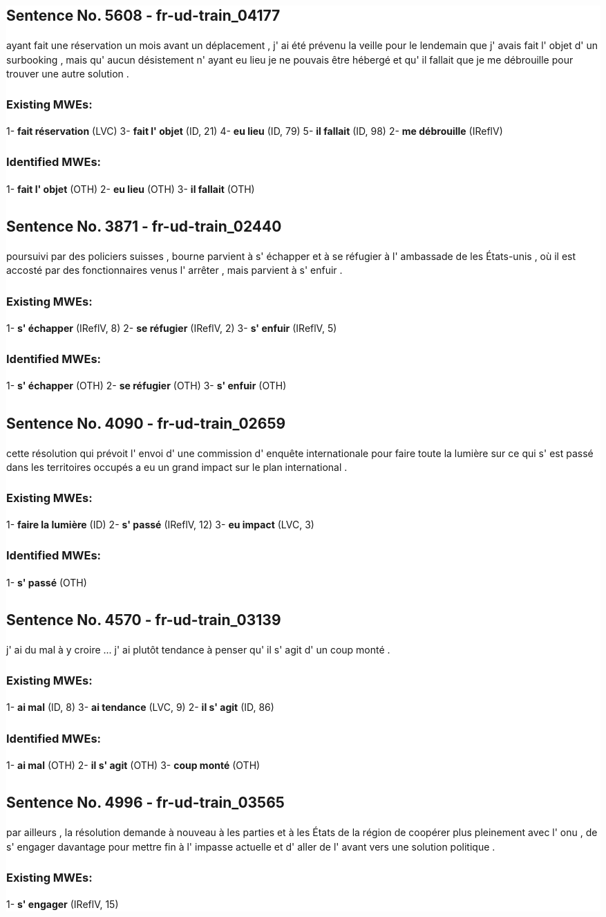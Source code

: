 ## Sentence No. 5608 - fr-ud-train_04177
ayant fait une réservation un mois avant un déplacement , j' ai été prévenu la veille pour le lendemain que j' avais fait l' objet d' un surbooking , mais qu' aucun désistement n' ayant eu lieu je ne pouvais être hébergé et qu' il fallait que je me débrouille pour trouver une autre solution . 
### Existing MWEs: 
1- **fait réservation** (LVC)
3- **fait l' objet** (ID, 21)
4- **eu lieu** (ID, 79)
5- **il fallait** (ID, 98)
2- **me débrouille** (IReflV)
### Identified MWEs: 
1- **fait l' objet** (OTH)
2- **eu lieu** (OTH)
3- **il fallait** (OTH)
## Sentence No. 3871 - fr-ud-train_02440
poursuivi par des policiers suisses , bourne parvient à s' échapper et à se réfugier à l' ambassade de les États-unis , où il est accosté par des fonctionnaires venus l' arrêter , mais parvient à s' enfuir . 
### Existing MWEs: 
1- **s' échapper** (IReflV, 8)
2- **se réfugier** (IReflV, 2)
3- **s' enfuir** (IReflV, 5)
### Identified MWEs: 
1- **s' échapper** (OTH)
2- **se réfugier** (OTH)
3- **s' enfuir** (OTH)
## Sentence No. 4090 - fr-ud-train_02659
cette résolution qui prévoit l' envoi d' une commission d' enquête internationale pour faire toute la lumière sur ce qui s' est passé dans les territoires occupés a eu un grand impact sur le plan international . 
### Existing MWEs: 
1- **faire la lumière** (ID)
2- **s' passé** (IReflV, 12)
3- **eu impact** (LVC, 3)
### Identified MWEs: 
1- **s' passé** (OTH)
## Sentence No. 4570 - fr-ud-train_03139
j' ai du mal à y croire ... j' ai plutôt tendance à penser qu' il s' agit d' un coup monté . 
### Existing MWEs: 
1- **ai mal** (ID, 8)
3- **ai tendance** (LVC, 9)
2- **il s' agit** (ID, 86)
### Identified MWEs: 
1- **ai mal** (OTH)
2- **il s' agit** (OTH)
3- **coup monté** (OTH)
## Sentence No. 4996 - fr-ud-train_03565
par ailleurs , la résolution demande à nouveau à les parties et à les États de la région de coopérer plus pleinement avec l' onu , de s' engager davantage pour mettre fin à l' impasse actuelle et d' aller de l' avant vers une solution politique . 
### Existing MWEs: 
1- **s' engager** (IReflV, 15)